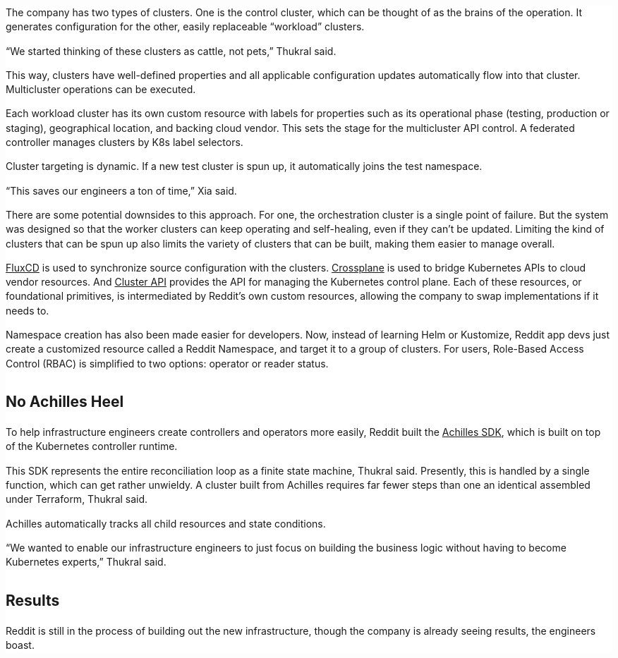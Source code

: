 The company has two types of clusters. One is the control cluster, which can be thought of as the brains of the operation. It generates configuration for the other, easily replaceable “workload” clusters.

“We started thinking of these clusters as cattle, not pets,” Thukral said.

This way, clusters have well-defined properties and all applicable configuration updates automatically flow into that cluster. Multicluster operations can be executed.

Each workload cluster has its own custom resource with labels for properties such as its operational phase (testing, production or staging), geographical location, and backing cloud vendor. This sets the stage for the multicluster API control. A federated controller manages clusters by K8s label selectors.

Cluster targeting is dynamic. If a new test cluster is spun up, it automatically joins the test namespace.

“This saves our engineers a ton of time,” Xia said.

There are some potential downsides to this approach. For one, the orchestration cluster is a single point of failure. But the system was designed so that the worker clusters can keep operating and self-healing, even if they can’t be updated. Limiting the kind of clusters that can be spun up also limits the variety of clusters that can be built, making them easier to manage overall.

[FluxCD](https://thenewstack.io/deploy-stateful-workloads-on-kubernetes-with-ondat-and-fluxcd/) is used to synchronize source configuration with the clusters. [Crossplane](https://thenewstack.io/kubecon-24-crossplane-a-developer-friendly-control-plane/) is used to bridge Kubernetes APIs to cloud vendor resources. And [Cluster API](https://thenewstack.io/is-cluster-api-really-the-future-of-kubernetes-deployment/) provides the API for managing the Kubernetes control plane.
Each of these resources, or foundational primitives, is intermediated by Reddit’s own custom resources, allowing the company to swap implementations if it needs to.

Namespace creation has also been made easier for developers. Now, instead of learning Helm or Kustomize, Reddit app devs just create a customized resource called a Reddit Namespace, and target it to a group of clusters. For users, Role-Based Access Control (RBAC) is simplified to two options: operator or reader status.

## No Achilles Heel
To help infrastructure engineers create controllers and operators more easily, Reddit built the [Achilles SDK](https://github.com/reddit/achilles-sdk), which is built on top of the Kubernetes controller runtime.

This SDK represents the entire reconciliation loop as a finite state machine, Thukral said. Presently, this is handled by a single function, which can get rather unwieldy. A cluster built from Achilles requires far fewer steps than one an identical assembled under Terraform, Thukral said.

Achilles automatically tracks all child resources and state conditions.

“We wanted to enable our infrastructure engineers to just focus on building the business logic without having to become Kubernetes experts,” Thukral said.

## Results
Reddit is still in the process of building out the new infrastructure, though the company is already seeing results, the engineers boast.
